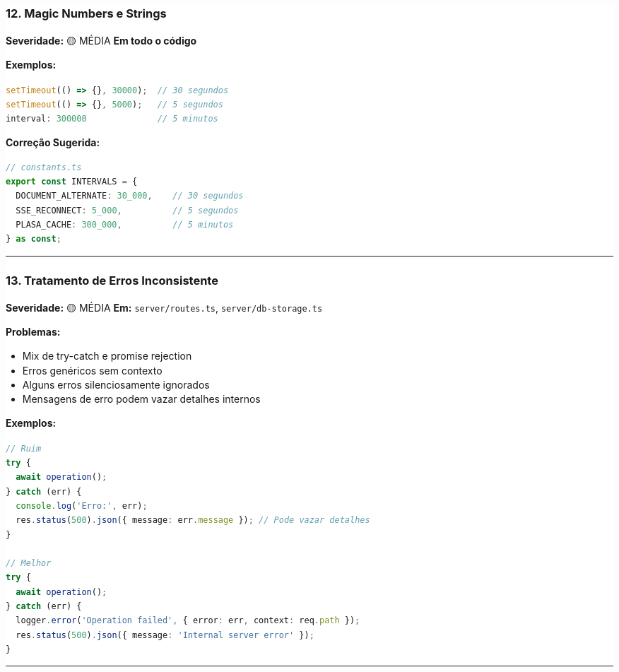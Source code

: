 
### 12. Magic Numbers e Strings
**Severidade:** 🟡 MÉDIA
**Em todo o código**

**Exemplos:**
```typescript
setTimeout(() => {}, 30000);  // 30 segundos
setTimeout(() => {}, 5000);   // 5 segundos
interval: 300000              // 5 minutos
```

**Correção Sugerida:**
```typescript
// constants.ts
export const INTERVALS = {
  DOCUMENT_ALTERNATE: 30_000,    // 30 segundos
  SSE_RECONNECT: 5_000,          // 5 segundos
  PLASA_CACHE: 300_000,          // 5 minutos
} as const;
```

---

### 13. Tratamento de Erros Inconsistente
**Severidade:** 🟡 MÉDIA
**Em:** `server/routes.ts`, `server/db-storage.ts`

**Problemas:**
- Mix de try-catch e promise rejection
- Erros genéricos sem contexto
- Alguns erros silenciosamente ignorados
- Mensagens de erro podem vazar detalhes internos

**Exemplos:**
```typescript
// Ruim
try {
  await operation();
} catch (err) {
  console.log('Erro:', err);
  res.status(500).json({ message: err.message }); // Pode vazar detalhes
}

// Melhor
try {
  await operation();
} catch (err) {
  logger.error('Operation failed', { error: err, context: req.path });
  res.status(500).json({ message: 'Internal server error' });
}
```

---
